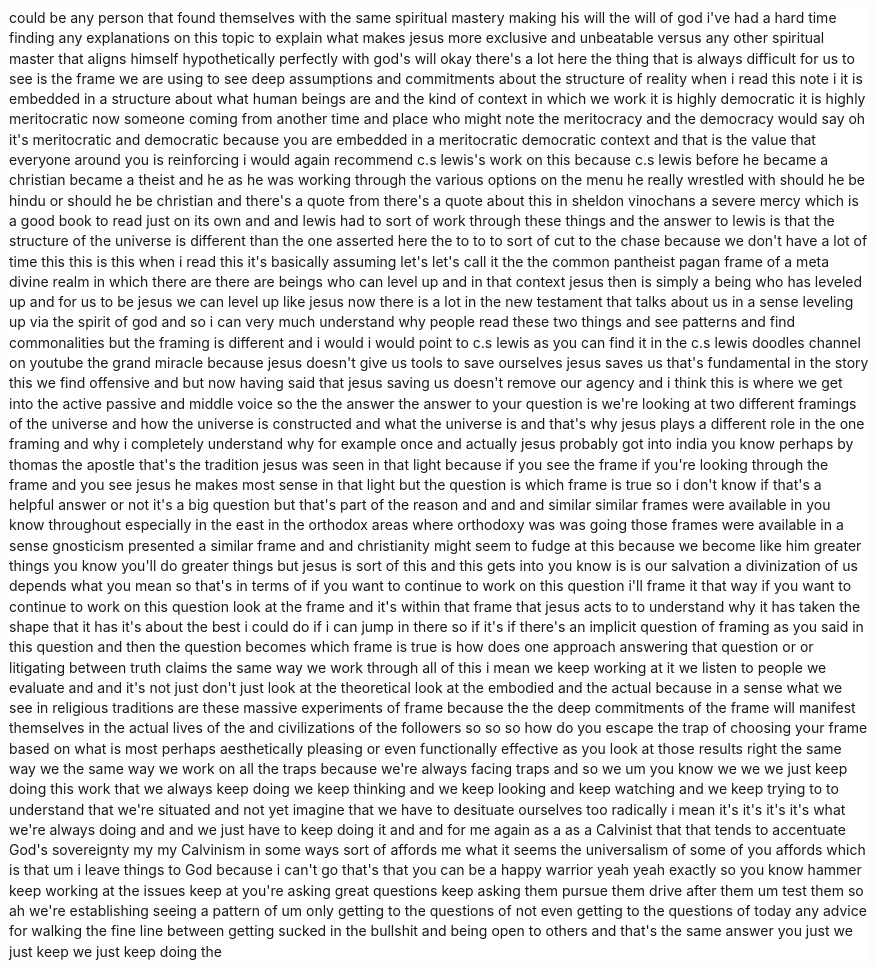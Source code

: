 could be any person that found themselves with the same spiritual mastery making his will the will of god i've had a hard time finding any explanations on this topic to explain what makes jesus more exclusive and unbeatable versus any other spiritual master that aligns himself hypothetically perfectly with god's will okay there's a lot here the thing that is always difficult for us to see is the frame we are using to see deep assumptions and commitments about the structure of reality when i read this note i it is embedded in a structure about what human beings are and the kind of context in which we work it is highly democratic it is highly meritocratic now someone coming from another time and place who might note the meritocracy and the democracy would say oh it's meritocratic and democratic because you are embedded in a meritocratic democratic context and that is the value that everyone around you is reinforcing i would again recommend c.s lewis's work on this because c.s lewis before he became a christian became a theist and he as he was working through the various options on the menu he really wrestled with should he be hindu or should he be christian and there's a quote from there's a quote about this in sheldon vinochans a severe mercy which is a good book to read just on its own and and lewis had to sort of work through these things and the answer to lewis is that the structure of the universe is different than the one asserted here the to to to sort of cut to the chase because we don't have a lot of time this this is this when i read this it's basically assuming let's let's call it the the common pantheist pagan frame of a meta divine realm in which there are there are beings who can level up and in that context jesus then is simply a being who has leveled up and for us to be jesus we can level up like jesus now there is a lot in the new testament that talks about us in a sense leveling up via the spirit of god and so i can very much understand why people read these two things and see patterns and find commonalities but the framing is different and i would i would point to c.s lewis as you can find it in the c.s lewis doodles channel on youtube the grand miracle because jesus doesn't give us tools to save ourselves jesus saves us that's fundamental in the story this we find offensive and but now having said that jesus saving us doesn't remove our agency and i think this is where we get into the active passive and middle voice so the the answer the answer to your question is we're looking at two different framings of the universe and how the universe is constructed and what the universe is and that's why jesus plays a different role in the one framing and why i completely understand why for example once and actually jesus probably got into india you know perhaps by thomas the apostle that's the tradition jesus was seen in that light because if you see the frame if you're looking through the frame and you see jesus he makes most sense in that light but the question is which frame is true so i don't know if that's a helpful answer or not it's a big question but that's part of the reason and and and similar similar frames were available in you know throughout especially in the east in the orthodox areas where orthodoxy was was going those frames were available in a sense gnosticism presented a similar frame and and christianity might seem to fudge at this because we become like him greater things you know you'll do greater things but jesus is sort of this and this gets into you know is is our salvation a divinization of us depends what you mean so that's in terms of if you want to continue to work on this question i'll frame it that way if you want to continue to work on this question look at the frame and it's within that frame that jesus acts to to understand why it has taken the shape that it has it's about the best i could do if i can jump in there so if it's if there's an implicit question of framing as you said in this question and then the question becomes which frame is true is how does one approach answering that question or or litigating between truth claims the same way we work through all of this i mean we keep working at it we listen to people we evaluate and and it's not just don't just look at the theoretical look at the embodied and the actual because in a sense what we see in religious traditions are these massive experiments of frame because the the deep commitments of the frame will manifest themselves in the actual lives of the and civilizations of the followers so so so how do you escape the trap of choosing your frame based on what is most perhaps aesthetically pleasing or even functionally effective as you look at those results right the same way we the same way we work on all the traps because we're always facing traps and so we um you know we we we just keep doing this work that we always keep doing we keep thinking and we keep looking and keep watching and we keep trying to to understand that we're situated and not yet imagine that we have to desituate ourselves too radically i mean it's it's it's it's what we're always doing and and we just have to keep doing it and and for me again as a as a Calvinist that that tends to accentuate God's sovereignty my my Calvinism in some ways sort of affords me what it seems the universalism of some of you affords which is that um i leave things to God because i can't go that's that you can be a happy warrior yeah yeah exactly so you know hammer keep working at the issues keep at you're asking great questions keep asking them pursue them drive after them um test them so ah we're establishing seeing a pattern of um only getting to the questions of not even getting to the questions of today any advice for walking the fine line between getting sucked in the bullshit and being open to others and that's the same answer you just we just keep we just keep doing the